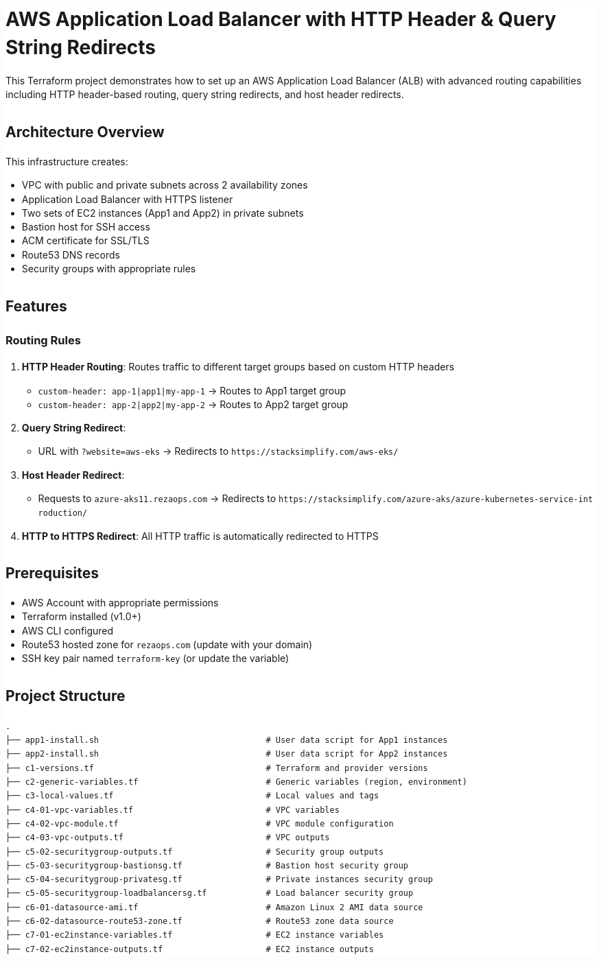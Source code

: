 # AWS Application Load Balancer with HTTP Header & Query String Redirects

This Terraform project demonstrates how to set up an AWS Application Load Balancer (ALB) with advanced routing capabilities including HTTP header-based routing, query string redirects, and host header redirects.

## Architecture Overview

This infrastructure creates:
- VPC with public and private subnets across 2 availability zones
- Application Load Balancer with HTTPS listener
- Two sets of EC2 instances (App1 and App2) in private subnets
- Bastion host for SSH access
- ACM certificate for SSL/TLS
- Route53 DNS records
- Security groups with appropriate rules

## Features

### Routing Rules
1. **HTTP Header Routing**: Routes traffic to different target groups based on custom HTTP headers
   - `custom-header: app-1|app1|my-app-1` → Routes to App1 target group
   - `custom-header: app-2|app2|my-app-2` → Routes to App2 target group

2. **Query String Redirect**: 
   - URL with `?website=aws-eks` → Redirects to `https://stacksimplify.com/aws-eks/`

3. **Host Header Redirect**:
   - Requests to `azure-aks11.rezaops.com` → Redirects to `https://stacksimplify.com/azure-aks/azure-kubernetes-service-introduction/`

4. **HTTP to HTTPS Redirect**: All HTTP traffic is automatically redirected to HTTPS

## Prerequisites

- AWS Account with appropriate permissions
- Terraform installed (v1.0+)
- AWS CLI configured
- Route53 hosted zone for `rezaops.com` (update with your domain)
- SSH key pair named `terraform-key` (or update the variable)

## Project Structure

```
.
├── app1-install.sh                                  # User data script for App1 instances
├── app2-install.sh                                  # User data script for App2 instances
├── c1-versions.tf                                   # Terraform and provider versions
├── c2-generic-variables.tf                          # Generic variables (region, environment)
├── c3-local-values.tf                               # Local values and tags
├── c4-01-vpc-variables.tf                           # VPC variables
├── c4-02-vpc-module.tf                              # VPC module configuration
├── c4-03-vpc-outputs.tf                             # VPC outputs
├── c5-02-securitygroup-outputs.tf                   # Security group outputs
├── c5-03-securitygroup-bastionsg.tf                 # Bastion host security group
├── c5-04-securitygroup-privatesg.tf                 # Private instances security group
├── c5-05-securitygroup-loadbalancersg.tf            # Load balancer security group
├── c6-01-datasource-ami.tf                          # Amazon Linux 2 AMI data source
├── c6-02-datasource-route53-zone.tf                 # Route53 zone data source
├── c7-01-ec2instance-variables.tf                   # EC2 instance variables
├── c7-02-ec2instance-outputs.tf                     # EC2 instance outputs
```
